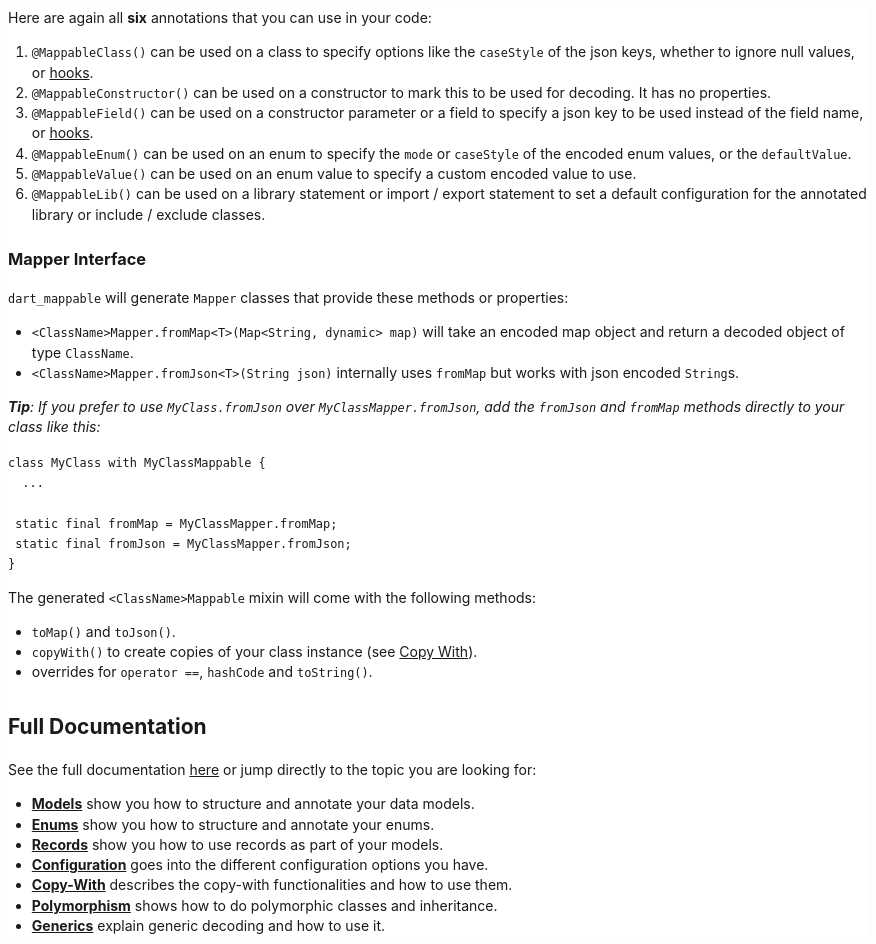 Here are again all **six** annotations that you can use in your code:

1. `@MappableClass()` can be used on a class to specify options like the `caseStyle` of the json keys, whether to ignore null values, or [hooks](https://pub.dev/documentation/dart_mappable/latest/topics/Mapping%20Hooks-topic.html).
2. `@MappableConstructor()` can be used on a constructor to mark this to be used for decoding. It has no properties.
3. `@MappableField()` can be used on a constructor parameter or a field to specify a json key to be used instead of the field name, or [hooks](https://pub.dev/documentation/dart_mappable/latest/topics/Mapping%20Hooks-topic.html).
4. `@MappableEnum()` can be used on an enum to specify the `mode` or `caseStyle` of the encoded enum values, or the `defaultValue`.
5. `@MappableValue()` can be used on an enum value to specify a custom encoded value to use.
6. `@MappableLib()` can be used on a library statement or import / export statement to set a default configuration for the annotated library or include / exclude classes.

### Mapper Interface

`dart_mappable` will generate `Mapper` classes that provide these methods or properties:

- `<ClassName>Mapper.fromMap<T>(Map<String, dynamic> map)` will take an encoded map object and return a decoded object of type `ClassName`.
- `<ClassName>Mapper.fromJson<T>(String json)` internally uses `fromMap` but works with json encoded `String`s.

***Tip**: If you prefer to use `MyClass.fromJson` over `MyClassMapper.fromJson`, add the `fromJson` and
`fromMap` methods directly to your class like this:*

```
class MyClass with MyClassMappable {
  ...

 static final fromMap = MyClassMapper.fromMap;
 static final fromJson = MyClassMapper.fromJson;
}
```

The generated `<ClassName>Mappable` mixin will come with the following methods:

- `toMap()` and `toJson()`.
- `copyWith()` to create copies of your class instance (see [Copy With](https://pub.dev/documentation/dart_mappable/latest/topics/Copy-With-topic.html)).
- overrides for `operator ==`, `hashCode` and `toString()`.

## Full Documentation

See the full documentation [here](https://pub.dev/documentation/dart_mappable/latest/topics/Introduction-topic.html)
or jump directly to the topic you are looking for:

- [**Models**](https://pub.dev/documentation/dart_mappable/latest/topics/Models-topic.html) 
  show you how to structure and annotate your data models.
- [**Enums**](https://pub.dev/documentation/dart_mappable/latest/topics/Enums-topic.html) 
  show you how to structure and annotate your enums.
- [**Records**](https://pub.dev/documentation/dart_mappable/latest/topics/Records-topic.html)
  show you how to use records as part of your models.
- [**Configuration**](https://pub.dev/documentation/dart_mappable/latest/topics/Configuration-topic.html) 
  goes into the different configuration options you have.
- [**Copy-With**](https://pub.dev/documentation/dart_mappable/latest/topics/Copy-With-topic.html) 
  describes the copy-with functionalities and how to use them.
- [**Polymorphism**](https://pub.dev/documentation/dart_mappable/latest/topics/Polymorphism-topic.html) 
  shows how to do polymorphic classes and inheritance.
- [**Generics**](https://pub.dev/documentation/dart_mappable/latest/topics/Generics-topic.html) 
  explain generic decoding and how to use it.